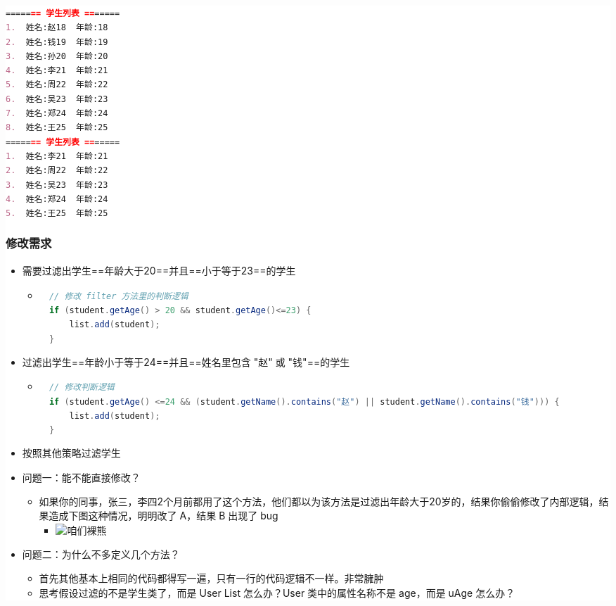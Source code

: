 ```markdown
======= 学生列表 =======
1.  姓名:赵18	年龄:18
2.  姓名:钱19	年龄:19
3.  姓名:孙20	年龄:20
4.  姓名:李21	年龄:21
5.  姓名:周22	年龄:22
6.  姓名:吴23	年龄:23
7.  姓名:郑24	年龄:24
8.  姓名:王25	年龄:25
======= 学生列表 =======
1.  姓名:李21	年龄:21
2.  姓名:周22	年龄:22
3.  姓名:吴23	年龄:23
4.  姓名:郑24	年龄:24
5.  姓名:王25	年龄:25
```



### 修改需求

- 需要过滤出学生==年龄大于20==并且==小于等于23==的学生

    - ```java
        // 修改 filter 方法里的判断逻辑
        if (student.getAge() > 20 && student.getAge()<=23) {
            list.add(student);
        }
        ```

- 过滤出学生==年龄小于等于24==并且==姓名里包含 "赵" 或 "钱"==的学生

    - ```java
        // 修改判断逻辑
        if (student.getAge() <=24 && (student.getName().contains("赵") || student.getName().contains("钱"))) {
            list.add(student);
        }
        ```

- 按照其他策略过滤学生

- 问题一：能不能直接修改？

    - 如果你的同事，张三，李四2个月前都用了这个方法，他们都以为该方法是过滤出年龄大于20岁的，结果你偷偷修改了内部逻辑，结果造成下图这种情况，明明改了 A，结果 B 出现了 bug
        - ![咱们裸熊](https://gimg2.baidu.com/image_search/src=http%3A%2F%2Fc-ssl.duitang.com%2Fuploads%2Fitem%2F201812%2F20%2F20181220002643_wjktf.thumb.1000_0.gif&refer=http%3A%2F%2Fc-ssl.duitang.com&app=2002&size=f9999,10000&q=a80&n=0&g=0n&fmt=auto?sec=1656824579&t=1682e4a0079420e649464096403fa5fb)

- 问题二：为什么不多定义几个方法？

    - 首先其他基本上相同的代码都得写一遍，只有一行的代码逻辑不一样。非常臃肿
    - 思考假设过滤的不是学生类了，而是 User List 怎么办？User 类中的属性名称不是 age，而是 uAge 怎么办？
    


